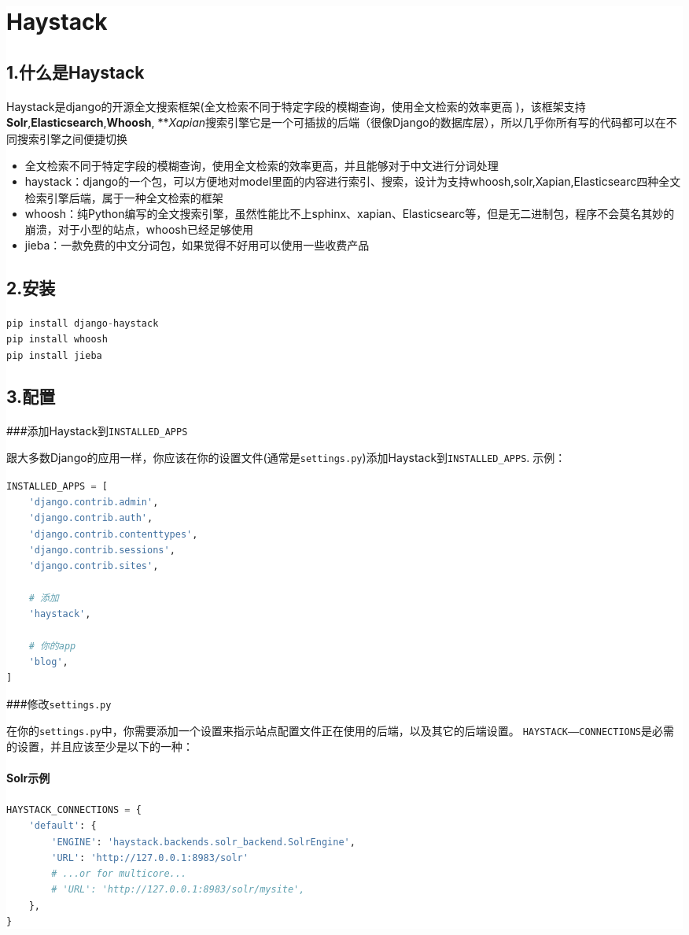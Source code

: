 # Haystack

## 1.什么是Haystack

Haystack是django的开源全文搜索框架(全文检索不同于特定字段的模糊查询，使用全文检索的效率更高 )，该框架支持**Solr**,**Elasticsearch**,**Whoosh**, ***Xapian*搜索引擎它是一个可插拔的后端（很像Django的数据库层），所以几乎你所有写的代码都可以在不同搜索引擎之间便捷切换

- 全文检索不同于特定字段的模糊查询，使用全文检索的效率更高，并且能够对于中文进行分词处理
- haystack：django的一个包，可以方便地对model里面的内容进行索引、搜索，设计为支持whoosh,solr,Xapian,Elasticsearc四种全文检索引擎后端，属于一种全文检索的框架
- whoosh：纯Python编写的全文搜索引擎，虽然性能比不上sphinx、xapian、Elasticsearc等，但是无二进制包，程序不会莫名其妙的崩溃，对于小型的站点，whoosh已经足够使用
- jieba：一款免费的中文分词包，如果觉得不好用可以使用一些收费产品

## 2.安装

```python
pip install django-haystack
pip install whoosh
pip install jieba
```

## 3.配置

###添加Haystack到`INSTALLED_APPS`

跟大多数Django的应用一样，你应该在你的设置文件(通常是`settings.py`)添加Haystack到`INSTALLED_APPS`.  示例： 

```python
INSTALLED_APPS = [
    'django.contrib.admin',
    'django.contrib.auth',
    'django.contrib.contenttypes',
    'django.contrib.sessions',
    'django.contrib.sites',

    # 添加
    'haystack',

    # 你的app
    'blog',
]
```

###修改`settings.py`

在你的`settings.py`中，你需要添加一个设置来指示站点配置文件正在使用的后端，以及其它的后端设置。  `HAYSTACK——CONNECTIONS`是必需的设置，并且应该至少是以下的一种： 

#### Solr示例

```python
HAYSTACK_CONNECTIONS = {
    'default': {
        'ENGINE': 'haystack.backends.solr_backend.SolrEngine',
        'URL': 'http://127.0.0.1:8983/solr'
        # ...or for multicore...
        # 'URL': 'http://127.0.0.1:8983/solr/mysite',
    },
}
```
